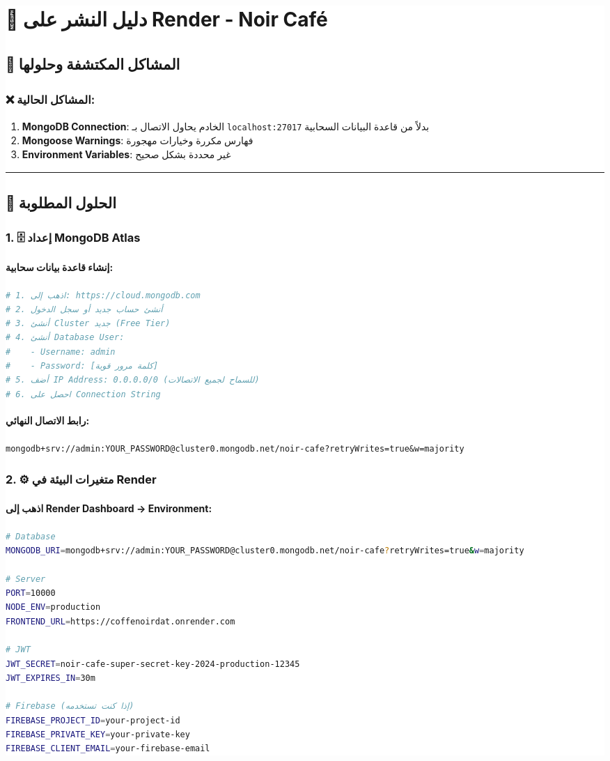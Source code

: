 # 🚀 دليل النشر على Render - Noir Café

## 🎯 المشاكل المكتشفة وحلولها

### ❌ المشاكل الحالية:
1. **MongoDB Connection**: الخادم يحاول الاتصال بـ `localhost:27017` بدلاً من قاعدة البيانات السحابية
2. **Mongoose Warnings**: فهارس مكررة وخيارات مهجورة
3. **Environment Variables**: غير محددة بشكل صحيح

---

## 🔧 الحلول المطلوبة

### 1. 🗄️ إعداد MongoDB Atlas

#### إنشاء قاعدة بيانات سحابية:
```bash
# 1. اذهب إلى: https://cloud.mongodb.com
# 2. أنشئ حساب جديد أو سجل الدخول
# 3. أنشئ Cluster جديد (Free Tier)
# 4. أنشئ Database User:
#    - Username: admin
#    - Password: [كلمة مرور قوية]
# 5. أضف IP Address: 0.0.0.0/0 (للسماح لجميع الاتصالات)
# 6. احصل على Connection String
```

#### رابط الاتصال النهائي:
```
mongodb+srv://admin:YOUR_PASSWORD@cluster0.mongodb.net/noir-cafe?retryWrites=true&w=majority
```

### 2. ⚙️ متغيرات البيئة في Render

#### اذهب إلى Render Dashboard → Environment:
```bash
# Database
MONGODB_URI=mongodb+srv://admin:YOUR_PASSWORD@cluster0.mongodb.net/noir-cafe?retryWrites=true&w=majority

# Server
PORT=10000
NODE_ENV=production
FRONTEND_URL=https://coffenoirdat.onrender.com

# JWT
JWT_SECRET=noir-cafe-super-secret-key-2024-production-12345
JWT_EXPIRES_IN=30m

# Firebase (إذا كنت تستخدمه)
FIREBASE_PROJECT_ID=your-project-id
FIREBASE_PRIVATE_KEY=your-private-key
FIREBASE_CLIENT_EMAIL=your-firebase-email
```
